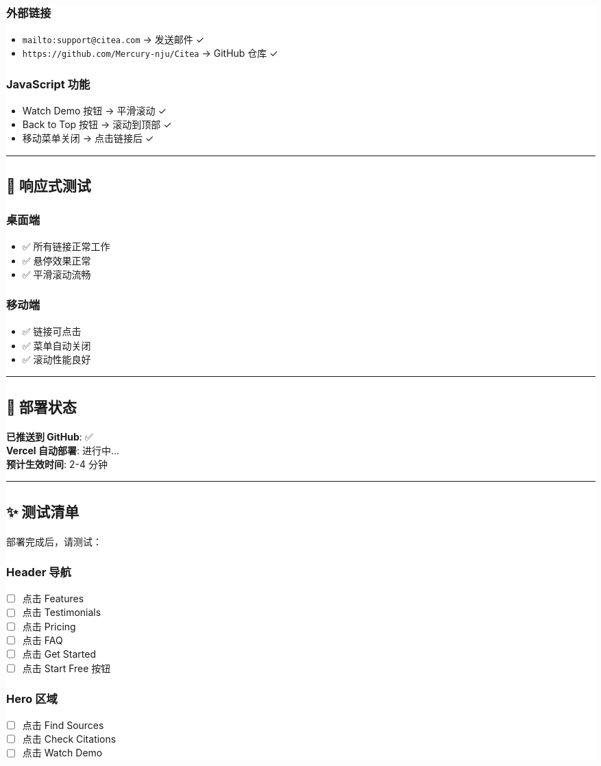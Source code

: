 ### 外部链接
- `mailto:support@citea.com` → 发送邮件 ✓
- `https://github.com/Mercury-nju/Citea` → GitHub 仓库 ✓

### JavaScript 功能
- Watch Demo 按钮 → 平滑滚动 ✓
- Back to Top 按钮 → 滚动到顶部 ✓
- 移动菜单关闭 → 点击链接后 ✓

---

## 📱 响应式测试

### 桌面端
- ✅ 所有链接正常工作
- ✅ 悬停效果正常
- ✅ 平滑滚动流畅

### 移动端
- ✅ 链接可点击
- ✅ 菜单自动关闭
- ✅ 滚动性能良好

---

## 🚀 部署状态

**已推送到 GitHub**: ✅  
**Vercel 自动部署**: 进行中...  
**预计生效时间**: 2-4 分钟

---

## ✨ 测试清单

部署完成后，请测试：

### Header 导航
- [ ] 点击 Features
- [ ] 点击 Testimonials
- [ ] 点击 Pricing
- [ ] 点击 FAQ
- [ ] 点击 Get Started
- [ ] 点击 Start Free 按钮

### Hero 区域
- [ ] 点击 Find Sources
- [ ] 点击 Check Citations
- [ ] 点击 Watch Demo
